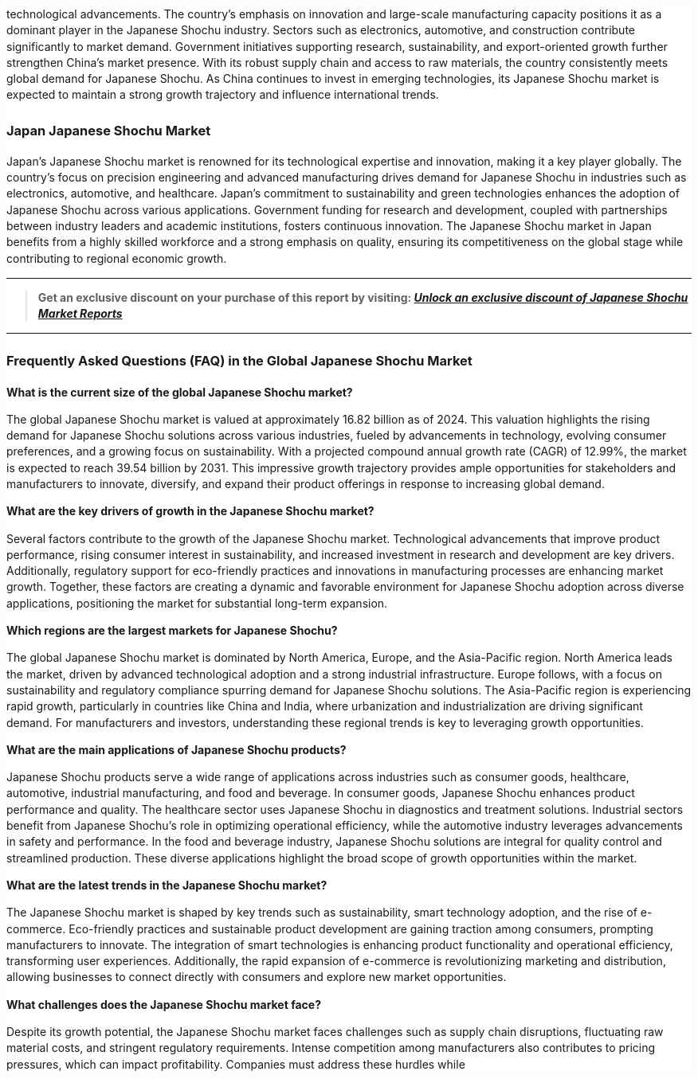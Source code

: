 technological advancements. The country&rsquo;s emphasis on innovation and large-scale manufacturing capacity positions it as a dominant player in the Japanese Shochu industry. Sectors such as electronics, automotive, and construction contribute significantly to market demand. Government initiatives supporting research, sustainability, and export-oriented growth further strengthen China&rsquo;s market presence. With its robust supply chain and access to raw materials, the country consistently meets global demand for Japanese Shochu. As China continues to invest in emerging technologies, its Japanese Shochu market is expected to maintain a strong growth trajectory and influence international trends.</p><h3>Japan Japanese Shochu Market</h3><p>Japan&rsquo;s Japanese Shochu market is renowned for its technological expertise and innovation, making it a key player globally. The country&rsquo;s focus on precision engineering and advanced manufacturing drives demand for Japanese Shochu in industries such as electronics, automotive, and healthcare. Japan&rsquo;s commitment to sustainability and green technologies enhances the adoption of Japanese Shochu across various applications. Government funding for research and development, coupled with partnerships between industry leaders and academic institutions, fosters continuous innovation. The Japanese Shochu market in Japan benefits from a highly skilled workforce and a strong emphasis on quality, ensuring its competitiveness on the global stage while contributing to regional economic growth.</p><hr /><blockquote><p><strong>Get an exclusive discount on your purchase of this report by visiting: <em><a href="://marketresearchpulse.com/ask-for-discount/28884?utm_source=Github&amp;utm_medium=023">Unlock an exclusive discount of Japanese Shochu Market Reports</a></em>&nbsp;</strong></p></blockquote><hr /><h3>Frequently Asked Questions (FAQ) in the Global Japanese Shochu Market</h3><p><strong>What is the current size of the global Japanese Shochu market?</strong></p><p>The global Japanese Shochu market is valued at approximately 16.82 billion as of 2024. This valuation highlights the rising demand for Japanese Shochu solutions across various industries, fueled by advancements in technology, evolving consumer preferences, and a growing focus on sustainability. With a projected compound annual growth rate (CAGR) of 12.99%, the market is expected to reach 39.54 billion by 2031. This impressive growth trajectory provides ample opportunities for stakeholders and manufacturers to innovate, diversify, and expand their product offerings in response to increasing global demand.</p><p><strong>What are the key drivers of growth in the Japanese Shochu market?</strong></p><p>Several factors contribute to the growth of the Japanese Shochu market. Technological advancements that improve product performance, rising consumer interest in sustainability, and increased investment in research and development are key drivers. Additionally, regulatory support for eco-friendly practices and innovations in manufacturing processes are enhancing market growth. Together, these factors are creating a dynamic and favorable environment for Japanese Shochu adoption across diverse applications, positioning the market for substantial long-term expansion.</p><p><strong>Which regions are the largest markets for Japanese Shochu?</strong></p><p>The global Japanese Shochu market is dominated by North America, Europe, and the Asia-Pacific region. North America leads the market, driven by advanced technological adoption and a strong industrial infrastructure. Europe follows, with a focus on sustainability and regulatory compliance spurring demand for Japanese Shochu solutions. The Asia-Pacific region is experiencing rapid growth, particularly in countries like China and India, where urbanization and industrialization are driving significant demand. For manufacturers and investors, understanding these regional trends is key to leveraging growth opportunities.</p><p><strong>What are the main applications of Japanese Shochu products?</strong></p><p>Japanese Shochu products serve a wide range of applications across industries such as consumer goods, healthcare, automotive, industrial manufacturing, and food and beverage. In consumer goods, Japanese Shochu enhances product performance and quality. The healthcare sector uses Japanese Shochu in diagnostics and treatment solutions. Industrial sectors benefit from Japanese Shochu&rsquo;s role in optimizing operational efficiency, while the automotive industry leverages advancements in safety and performance. In the food and beverage industry, Japanese Shochu solutions are integral for quality control and streamlined production. These diverse applications highlight the broad scope of growth opportunities within the market.</p><p><strong>What are the latest trends in the Japanese Shochu market?</strong></p><p>The Japanese Shochu market is shaped by key trends such as sustainability, smart technology adoption, and the rise of e-commerce. Eco-friendly practices and sustainable product development are gaining traction among consumers, prompting manufacturers to innovate. The integration of smart technologies is enhancing product functionality and operational efficiency, transforming user experiences. Additionally, the rapid expansion of e-commerce is revolutionizing marketing and distribution, allowing businesses to connect directly with consumers and explore new market opportunities.</p><p><strong>What challenges does the Japanese Shochu market face?</strong></p><p>Despite its growth potential, the Japanese Shochu market faces challenges such as supply chain disruptions, fluctuating raw material costs, and stringent regulatory requirements. Intense competition among manufacturers also contributes to pricing pressures, which can impact profitability. Companies must address these hurdles while